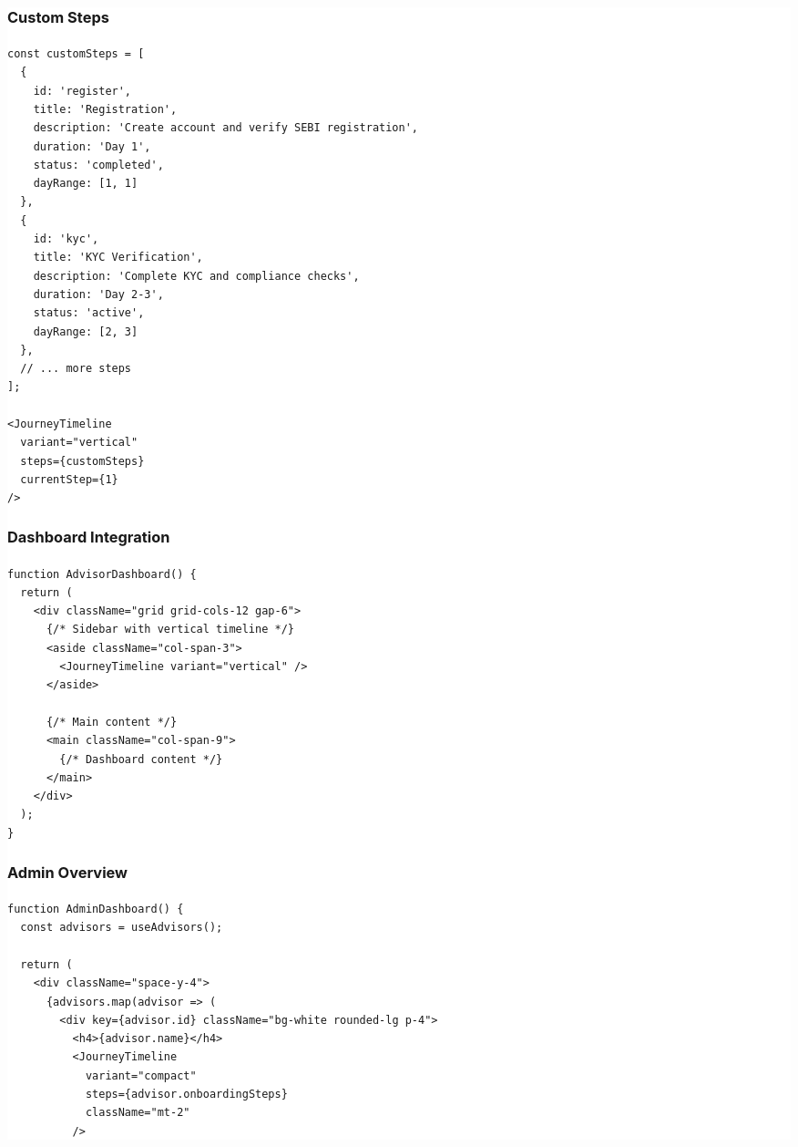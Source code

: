 ### Custom Steps
```tsx
const customSteps = [
  {
    id: 'register',
    title: 'Registration',
    description: 'Create account and verify SEBI registration',
    duration: 'Day 1',
    status: 'completed',
    dayRange: [1, 1]
  },
  {
    id: 'kyc',
    title: 'KYC Verification',
    description: 'Complete KYC and compliance checks',
    duration: 'Day 2-3',
    status: 'active',
    dayRange: [2, 3]
  },
  // ... more steps
];

<JourneyTimeline 
  variant="vertical"
  steps={customSteps}
  currentStep={1}
/>
```

### Dashboard Integration
```tsx
function AdvisorDashboard() {
  return (
    <div className="grid grid-cols-12 gap-6">
      {/* Sidebar with vertical timeline */}
      <aside className="col-span-3">
        <JourneyTimeline variant="vertical" />
      </aside>
      
      {/* Main content */}
      <main className="col-span-9">
        {/* Dashboard content */}
      </main>
    </div>
  );
}
```

### Admin Overview
```tsx
function AdminDashboard() {
  const advisors = useAdvisors();
  
  return (
    <div className="space-y-4">
      {advisors.map(advisor => (
        <div key={advisor.id} className="bg-white rounded-lg p-4">
          <h4>{advisor.name}</h4>
          <JourneyTimeline 
            variant="compact"
            steps={advisor.onboardingSteps}
            className="mt-2"
          />
```
